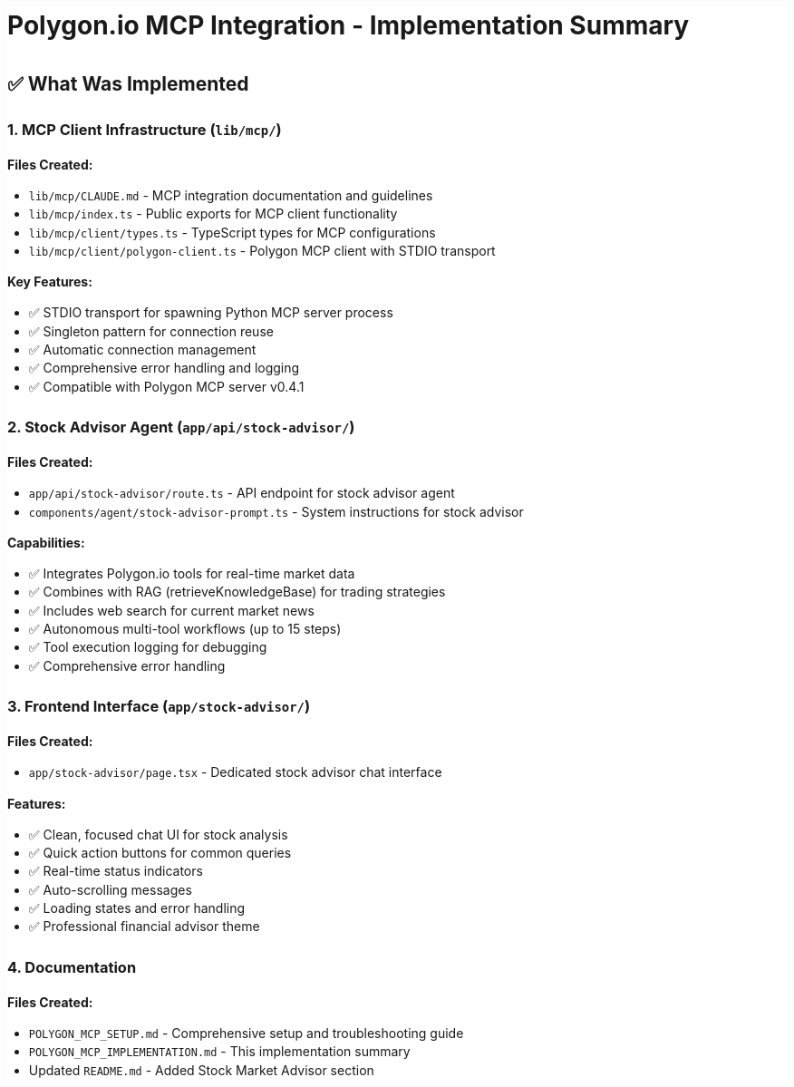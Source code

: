 # Polygon.io MCP Integration - Implementation Summary

## ✅ What Was Implemented

### 1. MCP Client Infrastructure (`lib/mcp/`)

**Files Created:**
- `lib/mcp/CLAUDE.md` - MCP integration documentation and guidelines
- `lib/mcp/index.ts` - Public exports for MCP client functionality
- `lib/mcp/client/types.ts` - TypeScript types for MCP configurations
- `lib/mcp/client/polygon-client.ts` - Polygon MCP client with STDIO transport

**Key Features:**
- ✅ STDIO transport for spawning Python MCP server process
- ✅ Singleton pattern for connection reuse
- ✅ Automatic connection management
- ✅ Comprehensive error handling and logging
- ✅ Compatible with Polygon MCP server v0.4.1

### 2. Stock Advisor Agent (`app/api/stock-advisor/`)

**Files Created:**
- `app/api/stock-advisor/route.ts` - API endpoint for stock advisor agent
- `components/agent/stock-advisor-prompt.ts` - System instructions for stock advisor

**Capabilities:**
- ✅ Integrates Polygon.io tools for real-time market data
- ✅ Combines with RAG (retrieveKnowledgeBase) for trading strategies
- ✅ Includes web search for current market news
- ✅ Autonomous multi-tool workflows (up to 15 steps)
- ✅ Tool execution logging for debugging
- ✅ Comprehensive error handling

### 3. Frontend Interface (`app/stock-advisor/`)

**Files Created:**
- `app/stock-advisor/page.tsx` - Dedicated stock advisor chat interface

**Features:**
- ✅ Clean, focused chat UI for stock analysis
- ✅ Quick action buttons for common queries
- ✅ Real-time status indicators
- ✅ Auto-scrolling messages
- ✅ Loading states and error handling
- ✅ Professional financial advisor theme

### 4. Documentation

**Files Created:**
- `POLYGON_MCP_SETUP.md` - Comprehensive setup and troubleshooting guide
- `POLYGON_MCP_IMPLEMENTATION.md` - This implementation summary
- Updated `README.md` - Added Stock Market Advisor section
